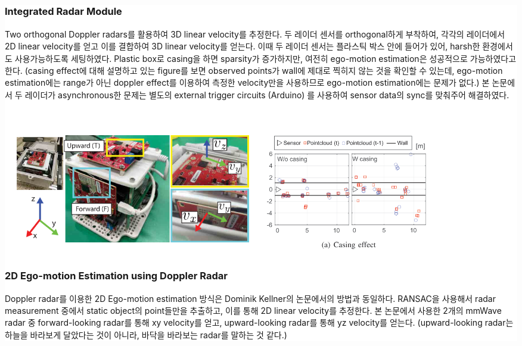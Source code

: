 ### Integrated Radar Module
Two orthogonal Doppler radars를 활용하여 3D linear velocity를 추정한다. 두 레이더 센서를 orthogonal하게 부착하여, 각각의 레이더에서 2D linear velocity를 얻고 이를 결합하여 3D linear velocity를 얻는다. 이때 두 레이더 센서는 플라스틱 박스 안에 들어가 있어, harsh한 환경에서도 사용가능하도록 세팅하였다. Plastic box로 casing을 하면 sparsity가 증가하지만, 여전히 ego-motion estimation은 성공적으로 가능하였다고 한다. (casing effect에 대해 설명하고 있는 figure를 보면 observed points가 wall에 제대로 찍히지 않는 것을 확인할 수 있는데, ego-motion estimation에는 range가 아닌 doppler effect를 이용하여 측정한 velocity만을 사용하므로 ego-motion estimation에는 문제가 없다.) 본 논문에서 두 레이더가 asynchronous한 문제는 별도의 external trigger circuits (Arduino) 를 사용하여 sensor data의 sync를 맞춰주어 해결하였다.  
&nbsp;

<img src="/assets/post2/figure2.png" width="50%" height="50%">
<img src="/assets/post2/figure3.png" width="33%" height="33%">  
&nbsp;

### 2D Ego-motion Estimation using Doppler Radar
Doppler radar를 이용한 2D Ego-motion estimation 방식은 Dominik Kellner의 논문에서의 방법과 동일하다. RANSAC을 사용해서 radar measurement 중에서 static object의 point들만을 추출하고, 이를 통해 2D linear velocity를 추정한다. 본 논문에서 사용한 2개의 mmWave radar 중 forward-looking radar를 통해 xy velocity를 얻고, upward-looking radar를 통해 yz velocity를 얻는다. (upward-looking radar는 하늘을 바라보게 달았다는 것이 아니라, 바닥을 바라보는 radar를 말하는 것 같다.)
